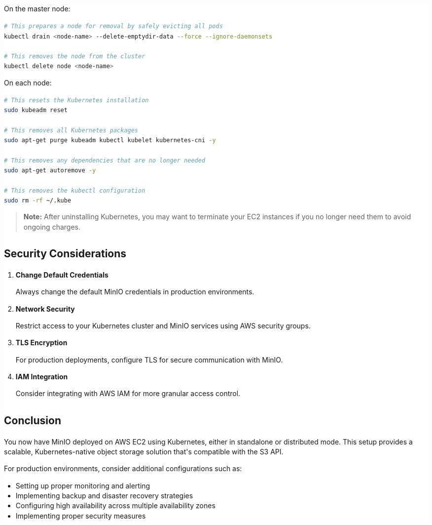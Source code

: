 On the master node:

```bash
# This prepares a node for removal by safely evicting all pods
kubectl drain <node-name> --delete-emptydir-data --force --ignore-daemonsets

# This removes the node from the cluster
kubectl delete node <node-name>
```

On each node:

```bash
# This resets the Kubernetes installation
sudo kubeadm reset

# This removes all Kubernetes packages
sudo apt-get purge kubeadm kubectl kubelet kubernetes-cni -y

# This removes any dependencies that are no longer needed
sudo apt-get autoremove -y

# This removes the kubectl configuration
sudo rm -rf ~/.kube
```

> **Note:** After uninstalling Kubernetes, you may want to terminate your EC2 instances if you no longer need them to avoid ongoing charges.

## Security Considerations

1. **Change Default Credentials**

   Always change the default MinIO credentials in production environments.

2. **Network Security**

   Restrict access to your Kubernetes cluster and MinIO services using AWS security groups.

3. **TLS Encryption**

   For production deployments, configure TLS for secure communication with MinIO.

4. **IAM Integration**

   Consider integrating with AWS IAM for more granular access control.

## Conclusion

You now have MinIO deployed on AWS EC2 using Kubernetes, either in standalone or distributed mode. This setup provides a scalable, Kubernetes-native object storage solution that's compatible with the S3 API.

For production environments, consider additional configurations such as:
- Setting up proper monitoring and alerting
- Implementing backup and disaster recovery strategies
- Configuring high availability across multiple availability zones
- Implementing proper security measures
